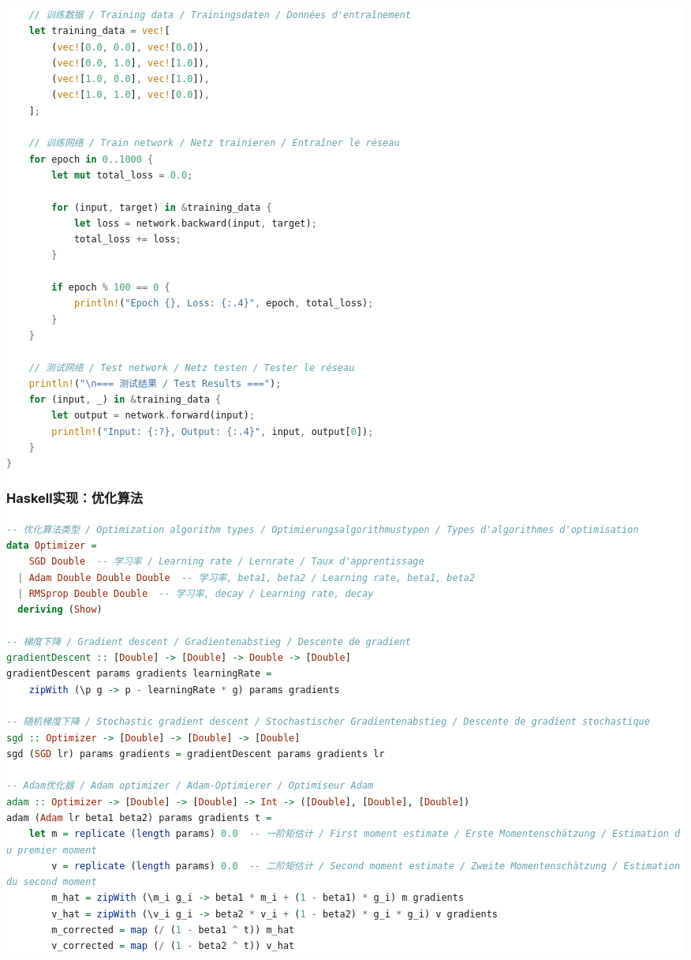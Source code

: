 ```rust
    // 训练数据 / Training data / Trainingsdaten / Données d'entraînement
    let training_data = vec![
        (vec![0.0, 0.0], vec![0.0]),
        (vec![0.0, 1.0], vec![1.0]),
        (vec![1.0, 0.0], vec![1.0]),
        (vec![1.0, 1.0], vec![0.0]),
    ];
    
    // 训练网络 / Train network / Netz trainieren / Entraîner le réseau
    for epoch in 0..1000 {
        let mut total_loss = 0.0;
        
        for (input, target) in &training_data {
            let loss = network.backward(input, target);
            total_loss += loss;
        }
        
        if epoch % 100 == 0 {
            println!("Epoch {}, Loss: {:.4}", epoch, total_loss);
        }
    }
    
    // 测试网络 / Test network / Netz testen / Tester le réseau
    println!("\n=== 测试结果 / Test Results ===");
    for (input, _) in &training_data {
        let output = network.forward(input);
        println!("Input: {:?}, Output: {:.4}", input, output[0]);
    }
}
```

### Haskell实现：优化算法

```haskell
-- 优化算法类型 / Optimization algorithm types / Optimierungsalgorithmustypen / Types d'algorithmes d'optimisation
data Optimizer = 
    SGD Double  -- 学习率 / Learning rate / Lernrate / Taux d'apprentissage
  | Adam Double Double Double  -- 学习率, beta1, beta2 / Learning rate, beta1, beta2
  | RMSprop Double Double  -- 学习率, decay / Learning rate, decay
  deriving (Show)

-- 梯度下降 / Gradient descent / Gradientenabstieg / Descente de gradient
gradientDescent :: [Double] -> [Double] -> Double -> [Double]
gradientDescent params gradients learningRate = 
    zipWith (\p g -> p - learningRate * g) params gradients

-- 随机梯度下降 / Stochastic gradient descent / Stochastischer Gradientenabstieg / Descente de gradient stochastique
sgd :: Optimizer -> [Double] -> [Double] -> [Double]
sgd (SGD lr) params gradients = gradientDescent params gradients lr

-- Adam优化器 / Adam optimizer / Adam-Optimierer / Optimiseur Adam
adam :: Optimizer -> [Double] -> [Double] -> Int -> ([Double], [Double], [Double])
adam (Adam lr beta1 beta2) params gradients t = 
    let m = replicate (length params) 0.0  -- 一阶矩估计 / First moment estimate / Erste Momentenschätzung / Estimation du premier moment
        v = replicate (length params) 0.0  -- 二阶矩估计 / Second moment estimate / Zweite Momentenschätzung / Estimation du second moment
        m_hat = zipWith (\m_i g_i -> beta1 * m_i + (1 - beta1) * g_i) m gradients
        v_hat = zipWith (\v_i g_i -> beta2 * v_i + (1 - beta2) * g_i * g_i) v gradients
        m_corrected = map (/ (1 - beta1 ^ t)) m_hat
        v_corrected = map (/ (1 - beta2 ^ t)) v_hat
```